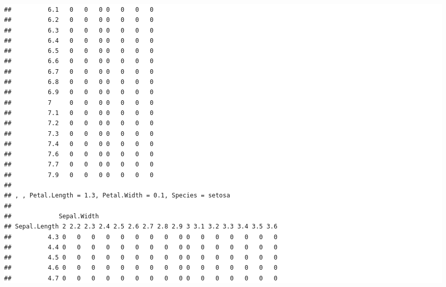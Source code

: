     ##          6.1   0   0   0 0   0   0   0
    ##          6.2   0   0   0 0   0   0   0
    ##          6.3   0   0   0 0   0   0   0
    ##          6.4   0   0   0 0   0   0   0
    ##          6.5   0   0   0 0   0   0   0
    ##          6.6   0   0   0 0   0   0   0
    ##          6.7   0   0   0 0   0   0   0
    ##          6.8   0   0   0 0   0   0   0
    ##          6.9   0   0   0 0   0   0   0
    ##          7     0   0   0 0   0   0   0
    ##          7.1   0   0   0 0   0   0   0
    ##          7.2   0   0   0 0   0   0   0
    ##          7.3   0   0   0 0   0   0   0
    ##          7.4   0   0   0 0   0   0   0
    ##          7.6   0   0   0 0   0   0   0
    ##          7.7   0   0   0 0   0   0   0
    ##          7.9   0   0   0 0   0   0   0
    ## 
    ## , , Petal.Length = 1.3, Petal.Width = 0.1, Species = setosa
    ## 
    ##             Sepal.Width
    ## Sepal.Length 2 2.2 2.3 2.4 2.5 2.6 2.7 2.8 2.9 3 3.1 3.2 3.3 3.4 3.5 3.6
    ##          4.3 0   0   0   0   0   0   0   0   0 0   0   0   0   0   0   0
    ##          4.4 0   0   0   0   0   0   0   0   0 0   0   0   0   0   0   0
    ##          4.5 0   0   0   0   0   0   0   0   0 0   0   0   0   0   0   0
    ##          4.6 0   0   0   0   0   0   0   0   0 0   0   0   0   0   0   0
    ##          4.7 0   0   0   0   0   0   0   0   0 0   0   0   0   0   0   0